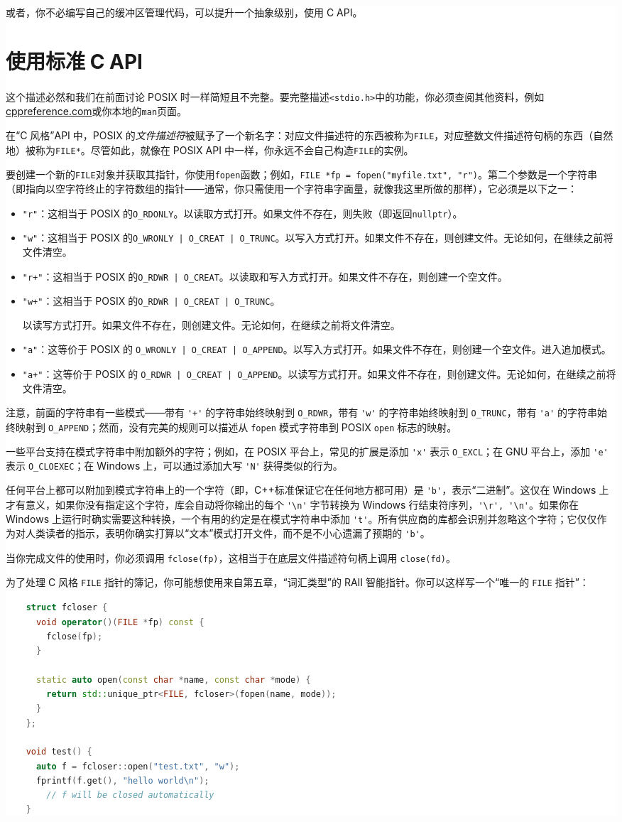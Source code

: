 或者，你不必编写自己的缓冲区管理代码，可以提升一个抽象级别，使用 C API。

# 使用标准 C API

这个描述必然和我们在前面讨论 POSIX 时一样简短且不完整。要完整描述`<stdio.h>`中的功能，你必须查阅其他资料，例如[cppreference.com](https://cppreference.com)或你本地的`man`页面。

在“C 风格”API 中，POSIX 的*文件描述符*被赋予了一个新名字：对应文件描述符的东西被称为`FILE`，对应整数文件描述符句柄的东西（自然地）被称为`FILE*`。尽管如此，就像在 POSIX API 中一样，你永远不会自己构造`FILE`的实例。

要创建一个新的`FILE`对象并获取其指针，你使用`fopen`函数；例如，`FILE *fp = fopen("myfile.txt", "r")`。第二个参数是一个字符串（即指向以空字符终止的字符数组的指针——通常，你只需使用一个字符串字面量，就像我这里所做的那样），它必须是以下之一：

+   `"r"`：这相当于 POSIX 的`O_RDONLY`。以读取方式打开。如果文件不存在，则失败（即返回`nullptr`）。

+   `"w"`：这相当于 POSIX 的`O_WRONLY | O_CREAT | O_TRUNC`。以写入方式打开。如果文件不存在，则创建文件。无论如何，在继续之前将文件清空。

+   `"r+"`：这相当于 POSIX 的`O_RDWR | O_CREAT`。以读取和写入方式打开。如果文件不存在，则创建一个空文件。

+   `"w+"`：这相当于 POSIX 的`O_RDWR | O_CREAT | O_TRUNC`。

    以读写方式打开。如果文件不存在，则创建文件。无论如何，在继续之前将文件清空。

+   `"a"`：这等价于 POSIX 的 `O_WRONLY | O_CREAT | O_APPEND`。以写入方式打开。如果文件不存在，则创建一个空文件。进入追加模式。

+   `"a+"`：这等价于 POSIX 的 `O_RDWR | O_CREAT | O_APPEND`。以读写方式打开。如果文件不存在，则创建文件。无论如何，在继续之前将文件清空。

注意，前面的字符串有一些模式——带有 `'+'` 的字符串始终映射到 `O_RDWR`，带有 `'w'` 的字符串始终映射到 `O_TRUNC`，带有 `'a'` 的字符串始终映射到 `O_APPEND`；然而，没有完美的规则可以描述从 `fopen` 模式字符串到 POSIX `open` 标志的映射。

一些平台支持在模式字符串中附加额外的字符；例如，在 POSIX 平台上，常见的扩展是添加 `'x'` 表示 `O_EXCL`；在 GNU 平台上，添加 `'e'` 表示 `O_CLOEXEC`；在 Windows 上，可以通过添加大写 `'N'` 获得类似的行为。

任何平台上都可以附加到模式字符串上的一个字符（即，C++标准保证它在任何地方都可用）是 `'b'`，表示“二进制”。这仅在 Windows 上才有意义，如果你没有指定这个字符，库会自动将你输出的每个 `'\n'` 字节转换为 Windows 行结束符序列，`'\r', '\n'`。如果你在 Windows 上运行时确实需要这种转换，一个有用的约定是在模式字符串中添加 `'t'`。所有供应商的库都会识别并忽略这个字符；它仅仅作为对人类读者的指示，表明你确实打算以“文本”模式打开文件，而不是不小心遗漏了预期的 `'b'`。

当你完成文件的使用时，你必须调用 `fclose(fp)`，这相当于在底层文件描述符句柄上调用 `close(fd)`。

为了处理 C 风格 `FILE` 指针的簿记，你可能想使用来自第五章，“词汇类型”的 RAII 智能指针。你可以这样写一个“唯一的 `FILE` 指针”：

```cpp
    struct fcloser {
      void operator()(FILE *fp) const {
        fclose(fp);
      }

      static auto open(const char *name, const char *mode) {
        return std::unique_ptr<FILE, fcloser>(fopen(name, mode));
      }
    };

    void test() {
      auto f = fcloser::open("test.txt", "w");
      fprintf(f.get(), "hello world\n");
        // f will be closed automatically
    }
```

